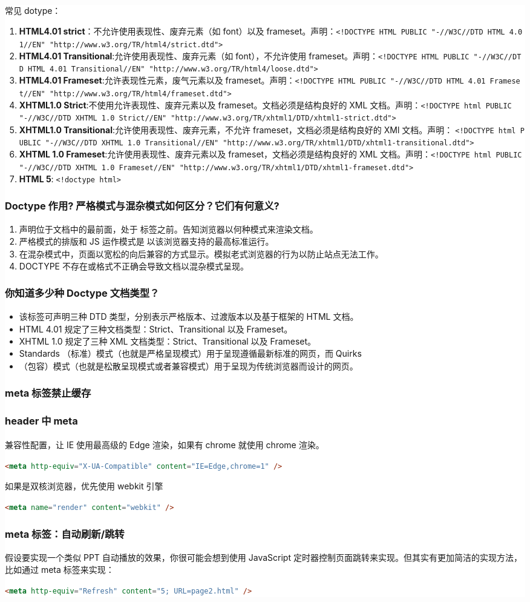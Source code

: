 常见 dotype：

1. **HTML4.01 strict**：不允许使用表现性、废弃元素（如 font）以及 frameset。声明：`<!DOCTYPE HTML PUBLIC "-//W3C//DTD HTML 4.01//EN" "http://www.w3.org/TR/html4/strict.dtd">`
2. **HTML4.01 Transitional**:允许使用表现性、废弃元素（如 font），不允许使用 frameset。声明：`<!DOCTYPE HTML PUBLIC "-//W3C//DTD HTML 4.01 Transitional//EN" "http://www.w3.org/TR/html4/loose.dtd">`
3. **HTML4.01 Frameset**:允许表现性元素，废气元素以及 frameset。声明：`<!DOCTYPE HTML PUBLIC "-//W3C//DTD HTML 4.01 Frameset//EN" "http://www.w3.org/TR/html4/frameset.dtd">`
4. **XHTML1.0 Strict**:不使用允许表现性、废弃元素以及 frameset。文档必须是结构良好的 XML 文档。声明：`<!DOCTYPE html PUBLIC "-//W3C//DTD XHTML 1.0 Strict//EN" "http://www.w3.org/TR/xhtml1/DTD/xhtml1-strict.dtd">`
5. **XHTML1.0 Transitional**:允许使用表现性、废弃元素，不允许 frameset，文档必须是结构良好的 XMl 文档。声明： `<!DOCTYPE html PUBLIC "-//W3C//DTD XHTML 1.0 Transitional//EN" "http://www.w3.org/TR/xhtml1/DTD/xhtml1-transitional.dtd">`
6. **XHTML 1.0 Frameset**:允许使用表现性、废弃元素以及 frameset，文档必须是结构良好的 XML 文档。声明：`<!DOCTYPE html PUBLIC "-//W3C//DTD XHTML 1.0 Frameset//EN" "http://www.w3.org/TR/xhtml1/DTD/xhtml1-frameset.dtd">`
7. **HTML 5**: `<!doctype html>`

### Doctype 作用? 严格模式与混杂模式如何区分？它们有何意义?

1. <!DOCTYPE> 声明位于文档中的最前面，处于 <html> 标签之前。告知浏览器以何种模式来渲染文档。
2. 严格模式的排版和 JS 运作模式是 以该浏览器支持的最高标准运行。
3. 在混杂模式中，页面以宽松的向后兼容的方式显示。模拟老式浏览器的行为以防止站点无法工作。
4. DOCTYPE 不存在或格式不正确会导致文档以混杂模式呈现。

### 你知道多少种 Doctype 文档类型？

- 该标签可声明三种 DTD 类型，分别表示严格版本、过渡版本以及基于框架的 HTML 文档。
- HTML 4.01 规定了三种文档类型：Strict、Transitional 以及 Frameset。
- XHTML 1.0 规定了三种 XML 文档类型：Strict、Transitional 以及 Frameset。
- Standards （标准）模式（也就是严格呈现模式）用于呈现遵循最新标准的网页，而 Quirks
- （包容）模式（也就是松散呈现模式或者兼容模式）用于呈现为传统浏览器而设计的网页。

### meta 标签禁止缓存

### header 中 meta

兼容性配置，让 IE 使用最高级的 Edge 渲染，如果有 chrome 就使用 chrome 渲染。

```html
<meta http-equiv="X-UA-Compatible" content="IE=Edge,chrome=1" />
```

如果是双核浏览器，优先使用 webkit 引擎

```html
<meta name="render" content="webkit" />
```

### meta 标签：自动刷新/跳转

假设要实现一个类似 PPT 自动播放的效果，你很可能会想到使用 JavaScript 定时器控制页面跳转来实现。但其实有更加简洁的实现方法，比如通过 meta 标签来实现：

```html
<meta http-equiv="Refresh" content="5; URL=page2.html" />
```
